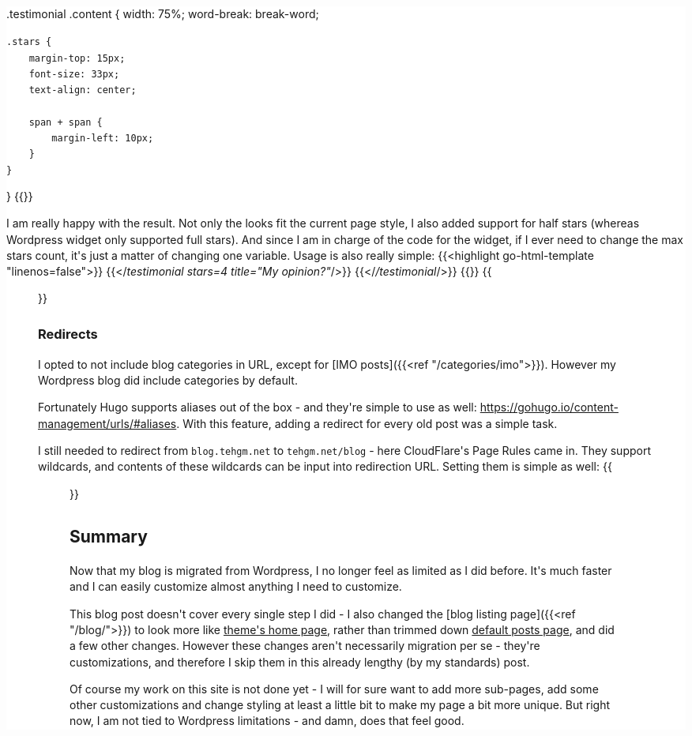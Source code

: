 .testimonial .content {
    width: 75%;
    word-break: break-word;

    .stars {
        margin-top: 15px;
        font-size: 33px;
        text-align: center;

        span + span {
            margin-left: 10px;
        }
    }
}
{{</highlight>}}

I am really happy with the result. Not only the looks fit the current page style, I also added support for half stars (whereas Wordpress widget only supported full stars). And since I am in charge of the code for the widget, if I ever need to change the max stars count, it's just a matter of changing one variable. Usage is also really simple:
{{<highlight go-html-template "linenos=false">}}
{{</*testimonial stars=4 title="My opinion?"*/>}}
    <!-- Comment goes here -->
{{</*/testimonial*/>}}
{{</highlight>}}
{{<figure src="screenshot3.png" caption="The custom testimonial code output">}}

### Redirects

I opted to not include blog categories in URL, except for [IMO posts]({{<ref "/categories/imo">}}). However my Wordpress blog did include categories by default.

Fortunately Hugo supports aliases out of the box - and they're simple to use as well: https://gohugo.io/content-management/urls/#aliases. With this feature, adding a redirect for every old post was a simple task.

I still needed to redirect from `blog.tehgm.net` to `tehgm.net/blog` - here CloudFlare's Page Rules came in. They support wildcards, and contents of these wildcards can be input into redirection URL. Setting them is simple as well:
{{<figure src="screenshot4.png">}}

## Summary

Now that my blog is migrated from Wordpress, I no longer feel as limited as I did before. It's much faster and I can easily customize almost anything I need to customize.

This blog post doesn't cover every single step I did - I also changed the [blog listing page]({{<ref "/blog/">}}) to look more like [theme's home page](https://hugoloveit.com/), rather than trimmed down [default posts page](https://hugoloveit.com/posts/), and did a few other changes. However these changes aren't necessarily migration per se - they're customizations, and therefore I skip them in this already lengthy (by my standards) post.

Of course my work on this site is not done yet - I will for sure want to add more sub-pages, add some other customizations and change styling at least a little bit to make my page a bit more unique. But right now, I am not tied to Wordpress limitations - and damn, does that feel good.